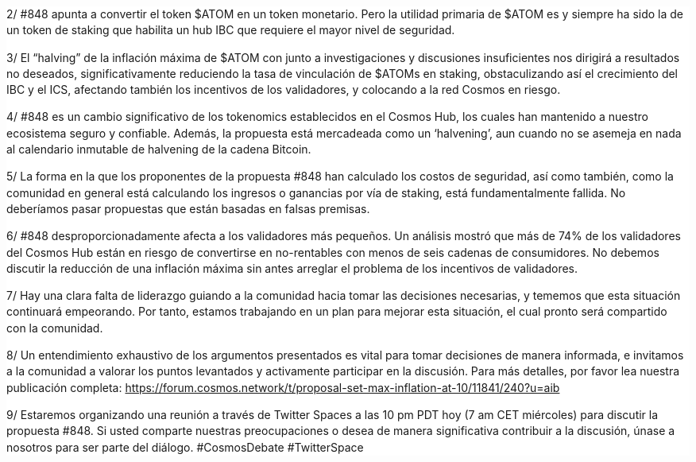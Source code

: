 2/ #848 apunta a convertir el token $ATOM en un token monetario. Pero la utilidad primaria de $ATOM es y siempre ha sido la de un token de staking que habilita un hub IBC que requiere el mayor nivel de seguridad.

3/ El “halving” de la inflación máxima de $ATOM con junto a investigaciones y discusiones insuficientes nos dirigirá a resultados no deseados, significativamente reduciendo la tasa de vinculación de $ATOMs en staking, obstaculizando así el crecimiento del IBC y el ICS, afectando también los incentivos de los validadores, y colocando a la red Cosmos en riesgo.

4/ #848 es un cambio significativo de los tokenomics establecidos en el Cosmos Hub, los cuales han mantenido a nuestro ecosistema seguro y confiable. Además, la propuesta está mercadeada como un ‘halvening’, aun cuando no se asemeja en nada al calendario inmutable de halvening de la cadena Bitcoin. 

5/ La forma en la que los proponentes de la propuesta #848 han calculado los costos de seguridad, así como también, como la comunidad en general está calculando los ingresos o ganancias por vía de staking, está fundamentalmente fallida. No deberíamos pasar propuestas que están basadas en falsas premisas.

6/ #848 desproporcionadamente afecta a los validadores más pequeños. Un análisis mostró que más de 74% de los validadores del Cosmos Hub están en riesgo de convertirse en no-rentables con menos de seis cadenas de consumidores. No debemos discutir la reducción de una inflación máxima sin antes arreglar el problema de los incentivos de validadores.

7/ Hay una clara falta de liderazgo guiando a la comunidad hacia tomar las decisiones necesarias, y tememos que esta situación continuará empeorando. Por tanto, estamos trabajando en un plan para mejorar esta situación, el cual pronto será compartido con la comunidad.

8/ Un entendimiento exhaustivo de los argumentos presentados es vital para tomar decisiones de manera informada, e invitamos a la comunidad a valorar los puntos levantados y activamente participar en la discusión. Para más detalles, por favor lea nuestra publicación completa: https://forum.cosmos.network/t/proposal-set-max-inflation-at-10/11841/240?u=aib

9/ Estaremos organizando una reunión a través de Twitter Spaces a las 10 pm PDT hoy (7 am CET miércoles) para discutir la propuesta #848. Si usted comparte nuestras preocupaciones o desea de manera significativa contribuir a la discusión, únase a nosotros para ser parte del diálogo. #CosmosDebate #TwitterSpace
